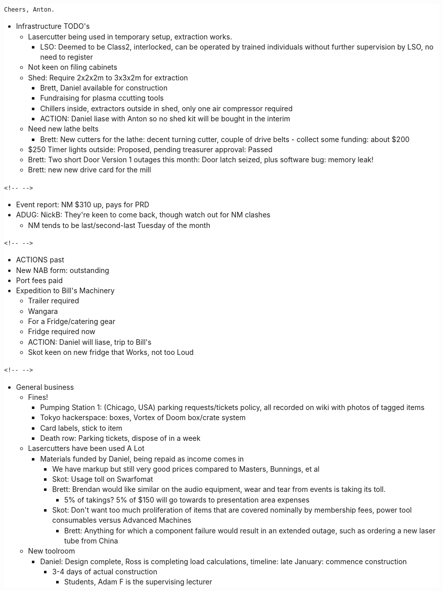     Cheers, Anton.

-   Infrastructure TODO's
    -   Lasercutter being used in temporary setup, extraction works.
        -   LSO: Deemed to be Class2, interlocked, can be operated by trained individuals without further supervision by LSO, no need to register
    -   Not keen on filing cabinets
    -   Shed: Require 2x2x2m to 3x3x2m for extraction
        -   Brett, Daniel available for construction
        -   Fundraising for plasma ccutting tools
        -   Chillers inside, extractors outside in shed, only one air compressor required
        -   ACTION: Daniel liase with Anton so no shed kit will be bought in the interim
    -   Need new lathe belts
        -   Brett: New cutters for the lathe: decent turning cutter, couple of drive belts - collect some funding: about \$200
    -   \$250 Timer lights outside: Proposed, pending treasurer approval: Passed
    -   Brett: Two short Door Version 1 outages this month: Door latch seized, plus software bug: memory leak!
    -   Brett: new new drive card for the mill

```{=html}
<!-- -->
```
-   Event report: NM \$310 up, pays for PRD
-   ADUG: NickB: They're keen to come back, though watch out for NM clashes
    -   NM tends to be last/second-last Tuesday of the month

```{=html}
<!-- -->
```
-   ACTIONS past
-   New NAB form: outstanding
-   Port fees paid
-   Expedition to Bill's Machinery
    -   Trailer required
    -   Wangara
    -   For a Fridge/catering gear
    -   Fridge required now
    -   ACTION: Daniel will liase, trip to Bill's
    -   Skot keen on new fridge that Works, not too Loud

```{=html}
<!-- -->
```
-   General business
    -   Fines!
        -   Pumping Station 1: (Chicago, USA) parking requests/tickets policy, all recorded on wiki with photos of tagged items
        -   Tokyo hackerspace: boxes, Vortex of Doom box/crate system
        -   Card labels, stick to item
        -   Death row: Parking tickets, dispose of in a week
    -   Lasercutters have been used A Lot
        -   Materials funded by Daniel, being repaid as income comes in
            -   We have markup but still very good prices compared to Masters, Bunnings, et al
            -   Skot: Usage toll on Swarfomat
            -   Brett: Brendan would like similar on the audio equipment, wear and tear from events is taking its toll.
                -   5% of takings? 5% of \$150 will go towards to presentation area expenses
            -   Skot: Don't want too much proliferation of items that are covered nominally by membership fees, power tool consumables versus Advanced Machines
                -   Brett: Anything for which a component failure would result in an extended outage, such as ordering a new laser tube from China
    -   New toolroom
        -   Daniel: Design complete, Ross is completing load calculations, timeline: late January: commence construction
            -   3-4 days of actual construction
                -   Students, Adam F is the supervising lecturer